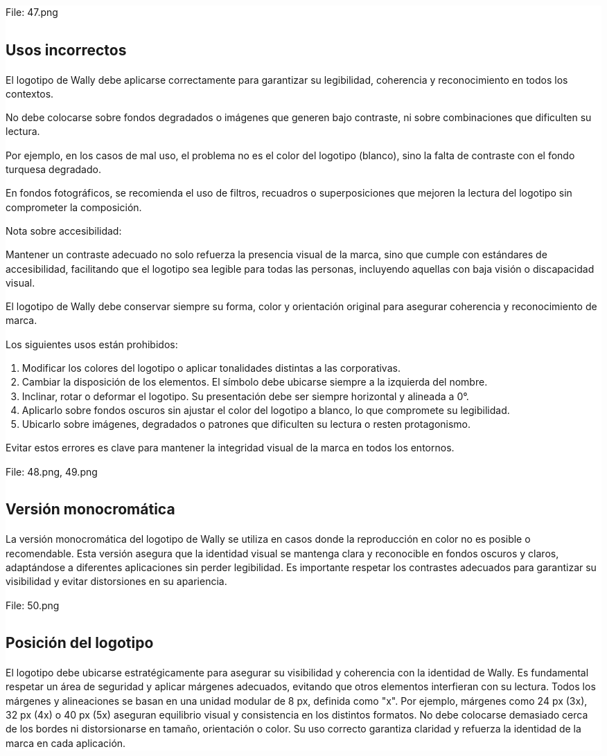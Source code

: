 File: 47.png

## Usos incorrectos

El logotipo de Wally debe aplicarse correctamente para garantizar su legibilidad, coherencia y reconocimiento en todos los contextos.

No debe colocarse sobre fondos degradados o imágenes que generen bajo contraste, ni sobre combinaciones que dificulten su lectura.

Por ejemplo, en los casos de mal uso, el problema no es el color del logotipo (blanco), sino la falta de contraste con el fondo turquesa degradado.

En fondos fotográficos, se recomienda el uso de filtros, recuadros o superposiciones que mejoren la lectura del logotipo sin comprometer la composición.

Nota sobre accesibilidad:

Mantener un contraste adecuado no solo refuerza la presencia visual de la marca, sino que cumple con estándares de accesibilidad, facilitando que el logotipo sea legible para todas las personas, incluyendo aquellas con baja visión o discapacidad visual.

El logotipo de Wally debe conservar siempre su forma, color y orientación original para asegurar coherencia y reconocimiento de marca.

Los siguientes usos están prohibidos:
1. Modificar los colores del logotipo o aplicar tonalidades distintas a las corporativas.
2. Cambiar la disposición de los elementos. El símbolo debe ubicarse siempre a la izquierda del nombre.
3. Inclinar, rotar o deformar el logotipo. Su presentación debe ser siempre horizontal y alineada a 0°.
4. Aplicarlo sobre fondos oscuros sin ajustar el color del logotipo a blanco, lo que compromete su legibilidad.
5. Ubicarlo sobre imágenes, degradados o patrones que dificulten su lectura o resten protagonismo.

Evitar estos errores es clave para mantener la integridad visual de la marca en todos los entornos.

File: 48.png, 49.png

## Versión monocromática

La versión monocromática del logotipo de Wally se utiliza en casos donde la reproducción en color no es posible o recomendable. Esta versión asegura que la identidad visual se mantenga clara y reconocible en fondos oscuros y claros, adaptándose a diferentes aplicaciones sin perder legibilidad. Es importante respetar los contrastes adecuados para garantizar su visibilidad y evitar distorsiones en su apariencia.

File: 50.png

## Posición del logotipo

El logotipo debe ubicarse estratégicamente para asegurar su visibilidad y coherencia con la identidad de Wally. Es fundamental respetar un área de seguridad y aplicar márgenes adecuados, evitando que otros elementos interfieran con su lectura. Todos los márgenes y alineaciones se basan en una unidad modular de 8 px, definida como "x". Por ejemplo, márgenes como 24 px (3x), 32 px (4x) o 40 px (5x) aseguran equilibrio visual y consistencia en los distintos formatos. No debe colocarse demasiado cerca de los bordes ni distorsionarse en tamaño, orientación o color. Su uso correcto garantiza claridad y refuerza la identidad de la marca en cada aplicación.
